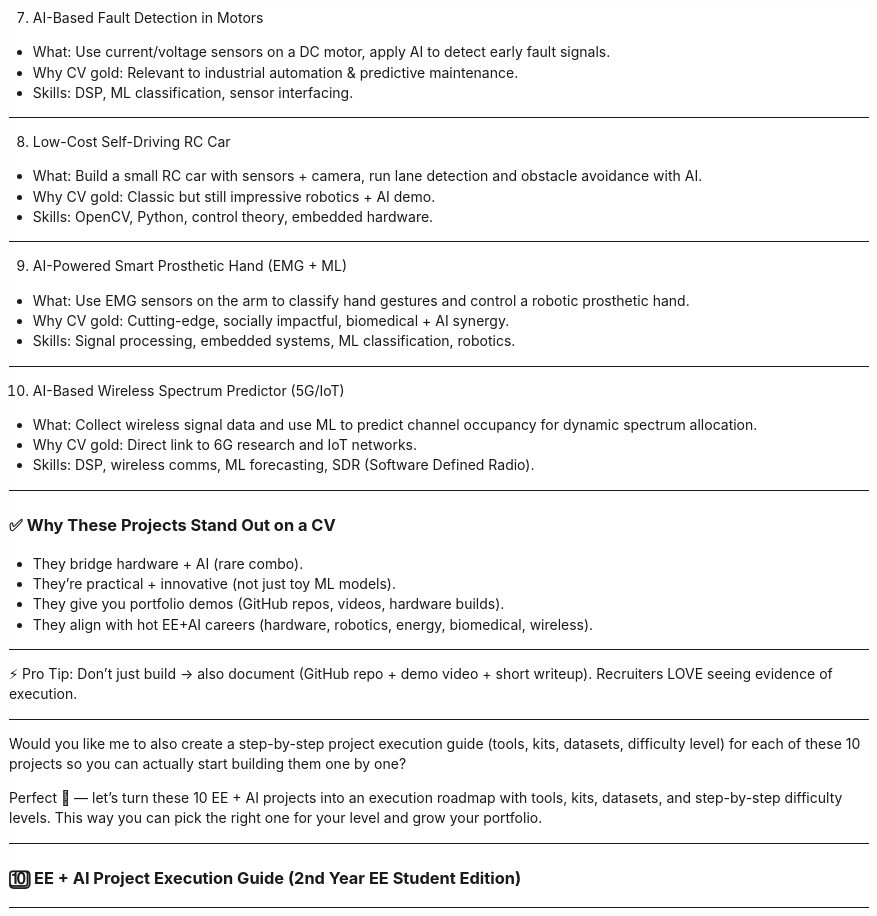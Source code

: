 
7. AI-Based Fault Detection in Motors
- 	What: Use current/voltage sensors on a DC motor, apply AI to detect early fault signals.
- 	Why CV gold: Relevant to industrial automation & predictive maintenance.
- 	Skills: DSP, ML classification, sensor interfacing.

---

8. Low-Cost Self-Driving RC Car
- 	What: Build a small RC car with sensors + camera, run lane detection and obstacle avoidance with AI.
- 	Why CV gold: Classic but still impressive robotics + AI demo.
- 	Skills: OpenCV, Python, control theory, embedded hardware.

---

9. AI-Powered Smart Prosthetic Hand (EMG + ML)
- 	What: Use EMG sensors on the arm to classify hand gestures and control a robotic prosthetic hand.
- 	Why CV gold: Cutting-edge, socially impactful, biomedical + AI synergy.
- 	Skills: Signal processing, embedded systems, ML classification, robotics.

---

10. AI-Based Wireless Spectrum Predictor (5G/IoT)
- 	What: Collect wireless signal data and use ML to predict channel occupancy for dynamic spectrum allocation.
- 	Why CV gold: Direct link to 6G research and IoT networks.
- 	Skills: DSP, wireless comms, ML forecasting, SDR (Software Defined Radio).

---

### ✅ Why These Projects Stand Out on a CV
- 	They bridge hardware + AI (rare combo).
- 	They’re practical + innovative (not just toy ML models).
- 	They give you portfolio demos (GitHub repos, videos, hardware builds).
- 	They align with hot EE+AI careers (hardware, robotics, energy, biomedical, wireless).

---

⚡ Pro Tip: Don’t just build → also document (GitHub repo + demo video + short writeup). Recruiters LOVE seeing evidence of execution.

---

Would you like me to also create a step-by-step project execution guide (tools, kits, datasets, difficulty level) for each of these 10 projects so you can actually start building them one by one?




Perfect 🚀 — let’s turn these 10 EE + AI projects into an execution roadmap with tools, kits, datasets, and step-by-step difficulty levels. This way you can pick the right one for your level and grow your portfolio.

---

### 🔟 EE + AI Project Execution Guide (2nd Year EE Student Edition)

---